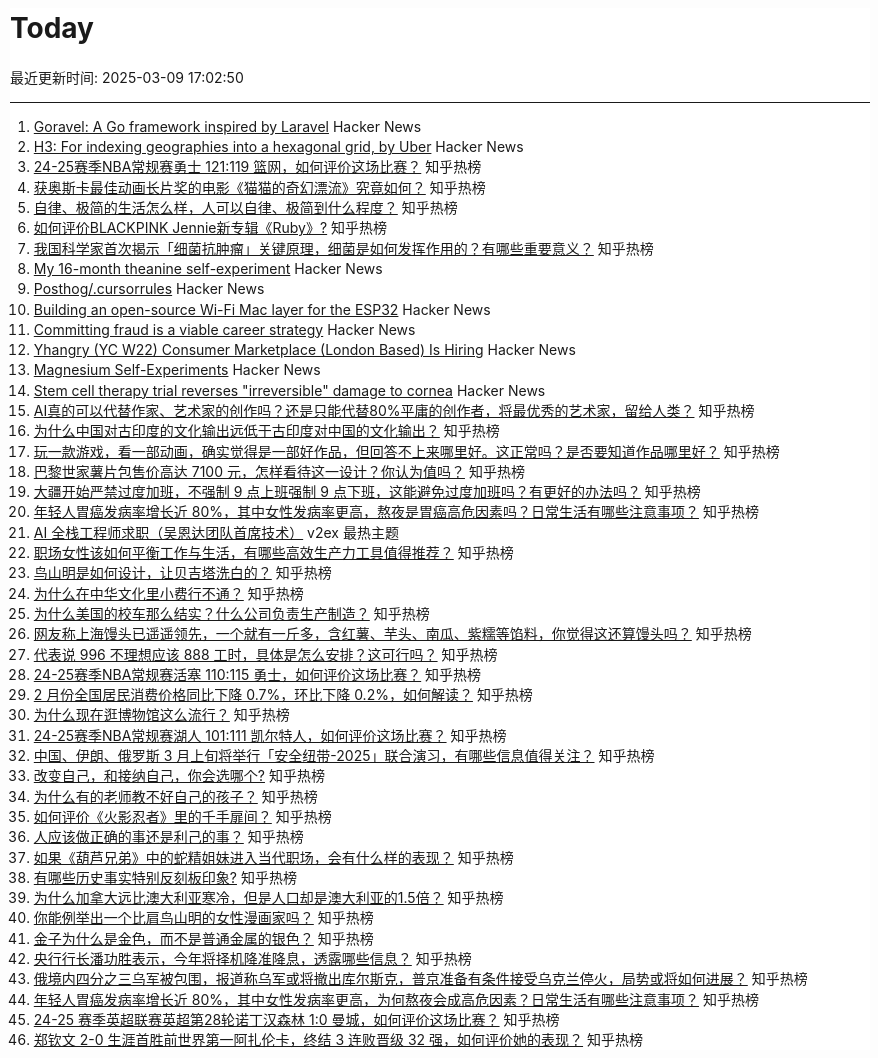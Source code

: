 # Today

最近更新时间: 2025-03-09 17:02:50

--- 
1. [Goravel: A Go framework inspired by Laravel](https://www.goravel.dev) Hacker News
2. [H3: For indexing geographies into a hexagonal grid, by Uber](https://h3geo.org/) Hacker News
3. [24-25赛季NBA常规赛勇士 121:119 篮网，如何评价这场比赛？](https://www.zhihu.com/question/14290136700) 知乎热榜
4. [获奥斯卡最佳动画长片奖的电影《猫猫的奇幻漂流》究竟如何？](https://www.zhihu.com/question/13898805291) 知乎热榜
5. [自律、极简的生活怎么样，人可以自律、极简到什么程度？](https://www.zhihu.com/question/650908876) 知乎热榜
6. [如何评价BLACKPINK Jennie新专辑《Ruby》?](https://www.zhihu.com/question/14259685287) 知乎热榜
7. [我国科学家首次揭示「细菌抗肿瘤」关键原理，细菌是如何发挥作用的？有哪些重要意义？](https://www.zhihu.com/question/13998593079) 知乎热榜
8. [My 16-month theanine self-experiment](https://dynomight.net/theanine/) Hacker News
9. [Posthog/.cursorrules](https://github.com/PostHog/posthog/blob/master/.cursorrules) Hacker News
10. [Building an open-source Wi-Fi Mac layer for the ESP32](https://esp32-open-mac.be) Hacker News
11. [Committing fraud is a viable career strategy](https://statmodeling.stat.columbia.edu/2025/03/08/a-post-mortem-on-the-gino-case-committing-fraud-is-right-now-a-viable-career-strategy-that-can-propel-you-at-the-top-of-the-academic-world/) Hacker News
12. [Yhangry (YC W22) Consumer Marketplace (London Based) Is Hiring](https://www.ycombinator.com/companies/yhangry/jobs/JiN1myL-mid-senior-full-stack-engineer) Hacker News
13. [Magnesium Self-Experiments](https://gwern.net/nootropic/magnesium) Hacker News
14. [Stem cell therapy trial reverses "irreversible" damage to cornea](https://newatlas.com/biology/stem-cell-therapy-reverses-irreversible-damage-cornea/) Hacker News
15. [AI真的可以代替作家、艺术家的创作吗？还是只能代替80%平庸的创作者，将最优秀的艺术家，留给人类？](https://www.zhihu.com/question/12872950823) 知乎热榜
16. [为什么中国对古印度的文化输出远低于古印度对中国的文化输出？](https://www.zhihu.com/question/14350686110) 知乎热榜
17. [玩一款游戏，看一部动画，确实觉得是一部好作品，但回答不上来哪里好。这正常吗？是否要知道作品哪里好？](https://www.zhihu.com/question/14020071279) 知乎热榜
18. [巴黎世家薯片包售价高达 7100 元，怎样看待这一设计？你认为值吗？](https://www.zhihu.com/question/14380800546) 知乎热榜
19. [大疆开始严禁过度加班，不强制 9 点上班强制 9 点下班，这能避免过度加班吗？有更好的办法吗？](https://www.zhihu.com/question/14488841411) 知乎热榜
20. [年轻人胃癌发病率增长近 80%，其中女性发病率更高，熬夜是胃癌高危因素吗？日常生活有哪些注意事项？](https://www.zhihu.com/question/14351228309) 知乎热榜
21. [AI 全栈工程师求职（吴恩达团队首席技术）](https://www.v2ex.com/t/1116989) v2ex 最热主题
22. [职场女性该如何平衡工作与生活，有哪些高效生产力工具值得推荐？](https://www.zhihu.com/question/14429968530) 知乎热榜
23. [鸟山明是如何设计，让贝吉塔洗白的？](https://www.zhihu.com/question/13563389533) 知乎热榜
24. [为什么在中华文化里小费行不通？](https://www.zhihu.com/question/30429421) 知乎热榜
25. [为什么美国的校车那么结实？什么公司负责生产制造？](https://www.zhihu.com/question/19918144) 知乎热榜
26. [网友称上海馒头已遥遥领先，一个就有一斤多，含红薯、芋头、南瓜、紫糯等馅料，你觉得这还算馒头吗？](https://www.zhihu.com/question/14401903403) 知乎热榜
27. [代表说 996 不理想应该 888 工时，具体是怎么安排？这可行吗？](https://www.zhihu.com/question/14464663524) 知乎热榜
28. [24-25赛季NBA常规赛活塞 110:115 勇士，如何评价这场比赛？](https://www.zhihu.com/question/14472512623) 知乎热榜
29. [2 月份全国居民消费价格同比下降 0.7%，环比下降 0.2%，如何解读？](https://www.zhihu.com/question/14472442734) 知乎热榜
30. [为什么现在逛博物馆这么流行？](https://www.zhihu.com/question/8345892741) 知乎热榜
31. [24-25赛季NBA常规赛湖人 101:111 凯尔特人，如何评价这场比赛？](https://www.zhihu.com/question/14472511159) 知乎热榜
32. [中国、伊朗、俄罗斯 3 月上旬将举行「安全纽带-2025」联合演习，有哪些信息值得关注？](https://www.zhihu.com/question/14474114386) 知乎热榜
33. [改变自己，和接纳自己，你会选哪个?](https://www.zhihu.com/question/644763673) 知乎热榜
34. [为什么有的老师教不好自己的孩子？](https://www.zhihu.com/question/11799377989) 知乎热榜
35. [如何评价《火影忍者》里的千手扉间？](https://www.zhihu.com/question/272290307) 知乎热榜
36. [人应该做正确的事还是利己的事？](https://www.zhihu.com/question/13360888132) 知乎热榜
37. [如果《葫芦兄弟》中的蛇精姐妹进入当代职场，会有什么样的表现？](https://www.zhihu.com/question/13655034670) 知乎热榜
38. [有哪些历史事实特别反刻板印象?](https://www.zhihu.com/question/13039651750) 知乎热榜
39. [为什么加拿大远比澳大利亚寒冷，但是人口却是澳大利亚的1.5倍？](https://www.zhihu.com/question/665322345) 知乎热榜
40. [你能例举出一个比肩鸟山明的女性漫画家吗？](https://www.zhihu.com/question/647666207) 知乎热榜
41. [金子为什么是金色，而不是普通金属的银色？](https://www.zhihu.com/question/22328917) 知乎热榜
42. [央行行长潘功胜表示，今年将择机降准降息，透露哪些信息？](https://www.zhihu.com/question/14238332016) 知乎热榜
43. [俄境内四分之三乌军被包围，报道称乌军或将撤出库尔斯克，普京准备有条件接受乌克兰停火，局势或将如何进展？](https://www.zhihu.com/question/14425754126) 知乎热榜
44. [年轻人胃癌发病率增长近 80%，其中女性发病率更高，为何熬夜会成高危因素？日常生活有哪些注意事项？](https://www.zhihu.com/question/14351228309) 知乎热榜
45. [24-25 赛季英超联赛英超第28轮诺丁汉森林 1:0 曼城，如何评价这场比赛？](https://www.zhihu.com/question/14435010194) 知乎热榜
46. [郑钦文 2-0 生涯首胜前世界第一阿扎伦卡，终结 3 连败晋级 32 强，如何评价她的表现？](https://www.zhihu.com/question/14413796844) 知乎热榜